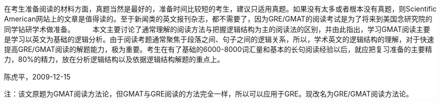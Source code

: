 在考生准备阅读的材料方面，真题当然是最好的，准备时间比较短的考生，建议只适用真题。如果没有太多或者根本没有真题，则Scientific American网站上的文章是值得读的。至于新闻类的英文报刊杂志，都不需要了，因为GRE/GMAT的阅读考试是为了将来到美国念研究院的同学钻研学术做准备。 
　　
本文主要讨论了通常理解的阅读方法与把握逻辑结构为主的阅读法的区别，并由此指出，学习GMAT阅读主要是学习以英文为基础的逻辑分析。由于阅读考题通常聚焦于段落之间、句子之间的逻辑关系，所以，学术英文的逻辑结构的理解，对于快速提高GRE/GMAT阅读的解题能力，极为重要。考生在有了基础的6000-8000词汇量和基本的长句阅读经验以后，就应把复习准备的主要精力，80%的精力，放在分析逻辑结构以及依据逻辑结构解题的重点上。

陈虎平，2009-12-15 

注：该文原题为GMAT阅读方法论，但GMAT与GRE阅读的方法完全一样，所以可以应用于GRE。现改名为GRE/GMAT阅读方法论。